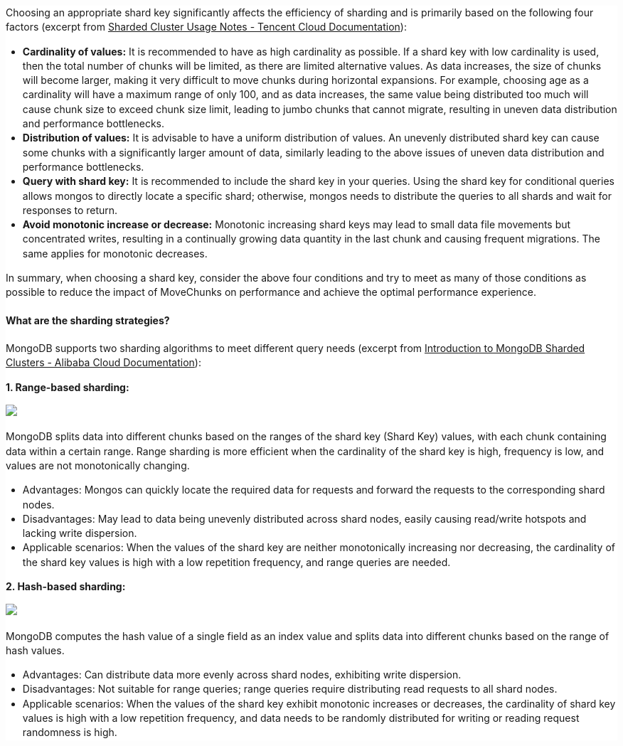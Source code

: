 Choosing an appropriate shard key significantly affects the efficiency of sharding and is primarily based on the following four factors (excerpt from [Sharded Cluster Usage Notes - Tencent Cloud Documentation](https://cloud.tencent.com/document/product/240/44611)):

- **Cardinality of values:** It is recommended to have as high cardinality as possible. If a shard key with low cardinality is used, then the total number of chunks will be limited, as there are limited alternative values. As data increases, the size of chunks will become larger, making it very difficult to move chunks during horizontal expansions. For example, choosing age as a cardinality will have a maximum range of only 100, and as data increases, the same value being distributed too much will cause chunk size to exceed chunk size limit, leading to jumbo chunks that cannot migrate, resulting in uneven data distribution and performance bottlenecks.
- **Distribution of values:** It is advisable to have a uniform distribution of values. An unevenly distributed shard key can cause some chunks with a significantly larger amount of data, similarly leading to the above issues of uneven data distribution and performance bottlenecks.
- **Query with shard key:** It is recommended to include the shard key in your queries. Using the shard key for conditional queries allows mongos to directly locate a specific shard; otherwise, mongos needs to distribute the queries to all shards and wait for responses to return.
- **Avoid monotonic increase or decrease:** Monotonic increasing shard keys may lead to small data file movements but concentrated writes, resulting in a continually growing data quantity in the last chunk and causing frequent migrations. The same applies for monotonic decreases.

In summary, when choosing a shard key, consider the above four conditions and try to meet as many of those conditions as possible to reduce the impact of MoveChunks on performance and achieve the optimal performance experience.

#### What are the sharding strategies?

MongoDB supports two sharding algorithms to meet different query needs (excerpt from [Introduction to MongoDB Sharded Clusters - Alibaba Cloud Documentation](https://help.aliyun.com/document_detail/64561.html?spm=a2c4g.11186623.0.0.3121565eQhUGGB#h2--shard-key-3)):

**1. Range-based sharding:**

![](https://oss.javaguide.cn/github/javaguide/database/mongodb/example-of-scope-based-sharding.png)

MongoDB splits data into different chunks based on the ranges of the shard key (Shard Key) values, with each chunk containing data within a certain range. Range sharding is more efficient when the cardinality of the shard key is high, frequency is low, and values are not monotonically changing.

- Advantages: Mongos can quickly locate the required data for requests and forward the requests to the corresponding shard nodes.
- Disadvantages: May lead to data being unevenly distributed across shard nodes, easily causing read/write hotspots and lacking write dispersion.
- Applicable scenarios: When the values of the shard key are neither monotonically increasing nor decreasing, the cardinality of the shard key values is high with a low repetition frequency, and range queries are needed.

**2. Hash-based sharding:**

![](https://oss.javaguide.cn/github/javaguide/database/mongodb/example-of-hash-based-sharding.png)

MongoDB computes the hash value of a single field as an index value and splits data into different chunks based on the range of hash values.

- Advantages: Can distribute data more evenly across shard nodes, exhibiting write dispersion.
- Disadvantages: Not suitable for range queries; range queries require distributing read requests to all shard nodes.
- Applicable scenarios: When the values of the shard key exhibit monotonic increases or decreases, the cardinality of shard key values is high with a low repetition frequency, and data needs to be randomly distributed for writing or reading request randomness is high.
